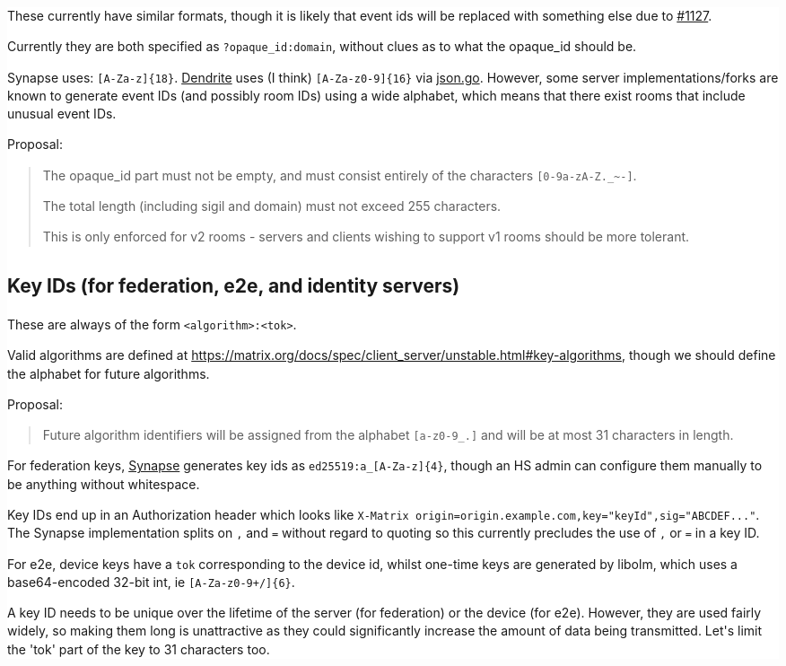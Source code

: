 These currently have similar formats, though it is likely that event ids will
be replaced with something else due to
[#1127](https://github.com/matrix-org/matrix-doc/issues/1127).

Currently they are both specified as ``?opaque_id:domain``, without clues as to
what the opaque_id should be.

Synapse uses: `[A-Za-z]{18}`.
[Dendrite](https://github.com/matrix-org/dendrite/blob/b71d922/src/github.com/matrix-org/dendrite/clientapi/routing/createroom.go#L125)
uses (I think) `[A-Za-z0-9]{16}` via
[json.go](https://github.com/matrix-org/util/blob/master/json.go#L185). However,
some server implementations/forks are known to generate event IDs (and possibly
room IDs) using a wide alphabet, which means that there exist rooms that
include unusual event IDs.

Proposal:

> The opaque_id part must not be empty, and must consist entirely of the
> characters `[0-9a-zA-Z._~-]`.
>
> The total length (including sigil and domain) must not exceed 255 characters.
>
> This is only enforced for v2 rooms - servers and clients wishing to support
> v1 rooms should be more tolerant.


## Key IDs (for federation, e2e, and identity servers)

These are always of the form `<algorithm>:<tok>`. 

Valid algorithms are defined at
https://matrix.org/docs/spec/client_server/unstable.html#key-algorithms, though
we should define the alphabet for future algorithms.

Proposal:

> Future algorithm identifiers will be assigned from the alphabet `[a-z0-9_.]`
> and will be at most 31 characters in length.

For federation keys,
[Synapse](https://github.com/matrix-org/synapse/blob/74854a97191191b08101821753c2672efc2a65fd/synapse/config/key.py#L159)
generates key ids as `ed25519:a_[A-Za-z]{4}`, though an HS admin can configure
them manually to be anything without whitespace.

Key IDs end up in an Authorization header which looks like `X-Matrix
origin=origin.example.com,key="keyId",sig="ABCDEF..."`. The Synapse
implementation splits on `,` and `=` without regard to quoting so this
currently precludes the use of `,` or `=` in a key ID.

For e2e, device keys have a `tok` corresponding to the device id, whilst
one-time keys are generated by libolm, which uses a base64-encoded 32-bit int, ie
`[A-Za-z0-9+/]{6}`.

A key ID needs to be unique over the lifetime of the server (for federation) or
the device (for e2e). However, they are used fairly widely, so making them long
is unattractive as they could significantly increase the amount of data being
transmitted. Let's limit the 'tok' part of the key to 31 characters too.
